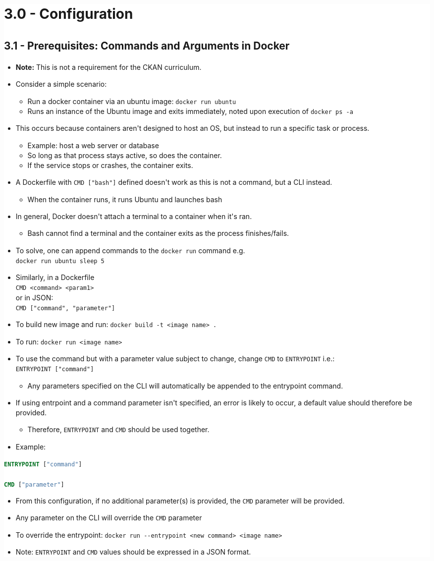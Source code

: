 # 3.0 - Configuration

## 3.1 - Prerequisites: Commands and Arguments in Docker

- **Note:** This is not a requirement for the CKAN curriculum.

- Consider a simple scenario:
  - Run a docker container via an ubuntu image: `docker run ubuntu`
  - Runs an instance of the Ubuntu image and exits immediately, noted upon execution of `docker ps -a`

- This occurs because containers aren't designed to host an OS, but instead to run a specific task or process.
  - Example: host a web server or database
  - So long as that process stays active, so does the container.
  - If the service stops or crashes, the container exits.

- A Dockerfile with `CMD ["bash"]` defined doesn't work as this is not a command, but a CLI instead.
  - When the container runs, it runs Ubuntu and launches bash
- In general, Docker doesn't attach a terminal to a container when it's ran.
  - Bash cannot find a terminal and the container exits as the process finishes/fails.

- To solve, one can append commands to the `docker run` command e.g. <br> `docker run ubuntu sleep 5`

- Similarly, in a Dockerfile <br> `CMD <command> <param1>` <br> or in JSON: <br> `CMD ["command", "parameter"]`

- To build new image and run: `docker build -t <image name> .`
- To run: `docker run <image name>`

- To use the command but with a parameter value subject to change, change `CMD` to `ENTRYPOINT` i.e.: <br> `ENTRYPOINT ["command"]`
  - Any parameters specified on the CLI will automatically be appended to the entrypoint command.

- If using entrpoint and a command parameter isn't specified, an error is likely to occur, a default value should therefore be provided.
  - Therefore, `ENTRYPOINT` and `CMD` should be used together.

- Example:

```dockerfile
ENTRYPOINT ["command"]

CMD ["parameter"]
```

- From this configuration, if no additional parameter(s) is provided, the `CMD` parameter will be provided.
- Any parameter on the CLI will override the `CMD` parameter

- To override the entrypoint: `docker run --entrypoint <new command> <image name>`

- Note: `ENTRYPOINT` and `CMD` values should be expressed in a JSON format.
